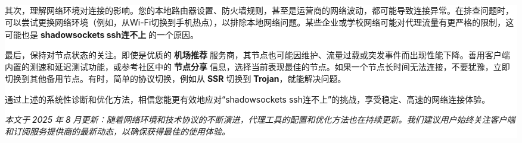 <p>其次，理解网络环境对连接的影响。您的本地路由器设置、防火墙规则，甚至是运营商的网络波动，都可能导致连接异常。在排查问题时，可以尝试更换网络环境（例如，从Wi-Fi切换到手机热点），以排除本地网络问题。某些企业或学校网络可能对代理流量有更严格的限制，这可能也是 <strong>shadowsockets ssh连不上</strong> 的一个原因。</p>

<p>最后，保持对节点状态的关注。即使是优质的 <strong>机场推荐</strong> 服务商，其节点也可能因维护、流量过载或突发事件而出现性能下降。善用客户端内置的测速和延迟测试功能，或参考社区中的 <strong>节点分享</strong> 信息，选择当前表现最佳的节点。如果一个节点长时间无法连接，不要犹豫，立即切换到其他备用节点。有时，简单的协议切换，例如从 <strong>SSR</strong> 切换到 <strong>Trojan</strong>，就能解决问题。</p>

<p>通过上述的系统性诊断和优化方法，相信您能更有效地应对“shadowsockets ssh连不上”的挑战，享受稳定、高速的网络连接体验。</p>

<p><em>本文于 2025 年 8 月更新：随着网络环境和技术协议的不断演进，代理工具的配置和优化方法也在持续更新。我们建议用户始终关注客户端和订阅服务提供商的最新动态，以确保获得最佳的使用体验。</em></p>